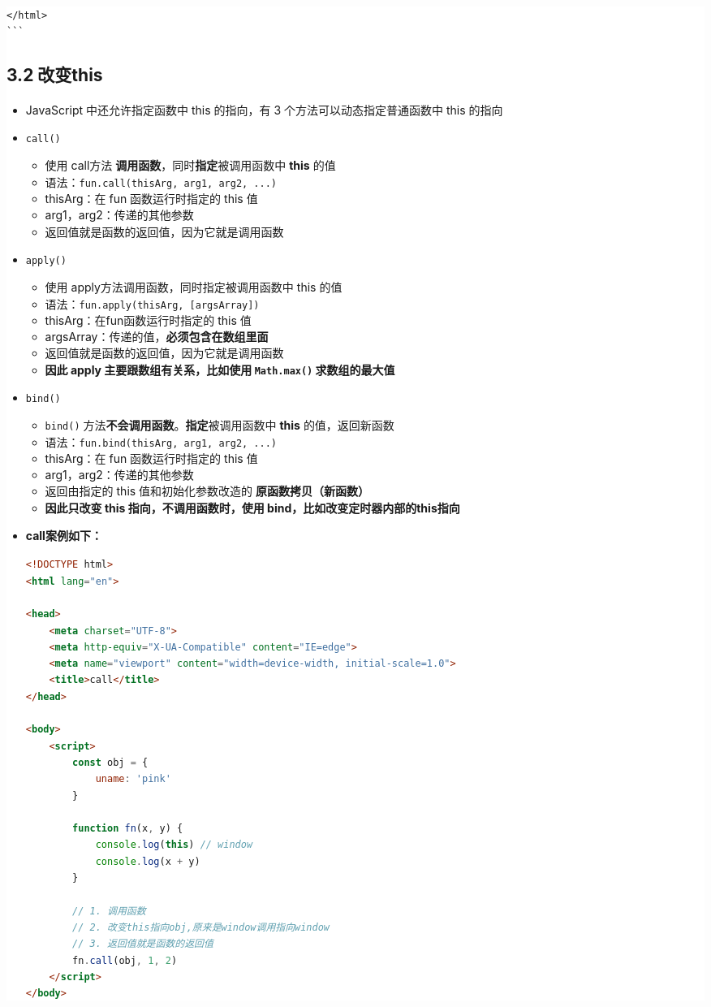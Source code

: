     </html>
    ```

## 3.2 改变this
- JavaScript 中还允许指定函数中 this 的指向，有 3 个方法可以动态指定普通函数中 this 的指向
- `call()`
  - 使用 call方法 **调用函数**，同时**指定**被调用函数中 **this** 的值
  - 语法：`fun.call(thisArg, arg1, arg2, ...)`
  - thisArg：在 fun 函数运行时指定的 this 值
  - arg1，arg2：传递的其他参数
  - 返回值就是函数的返回值，因为它就是调用函数
- `apply()`
  - 使用 apply方法调用函数，同时指定被调用函数中 this 的值
  - 语法：`fun.apply(thisArg, [argsArray])`
  - thisArg：在fun函数运行时指定的 this 值
  - argsArray：传递的值，**必须包含在数组里面**
  - 返回值就是函数的返回值，因为它就是调用函数
  - **因此 apply 主要跟数组有关系，比如使用 `Math.max()` 求数组的最大值**
- `bind()`
  - `bind()` 方法**不会调用函数**。**指定**被调用函数中 **this** 的值，返回新函数
  - 语法：`fun.bind(thisArg, arg1, arg2, ...)`
  - thisArg：在 fun 函数运行时指定的 this 值
  - arg1，arg2：传递的其他参数
  - 返回由指定的 this 值和初始化参数改造的 **原函数拷贝（新函数）**
  - **因此只改变 this 指向，不调用函数时，使用 bind，比如改变定时器内部的this指向**

- **call案例如下：**
    ```html
    <!DOCTYPE html>
    <html lang="en">

    <head>
        <meta charset="UTF-8">
        <meta http-equiv="X-UA-Compatible" content="IE=edge">
        <meta name="viewport" content="width=device-width, initial-scale=1.0">
        <title>call</title>
    </head>

    <body>
        <script>
            const obj = {
                uname: 'pink'
            }

            function fn(x, y) {
                console.log(this) // window
                console.log(x + y)
            }

            // 1. 调用函数  
            // 2. 改变this指向obj,原来是window调用指向window
            // 3. 返回值就是函数的返回值
            fn.call(obj, 1, 2)
        </script>
    </body>

